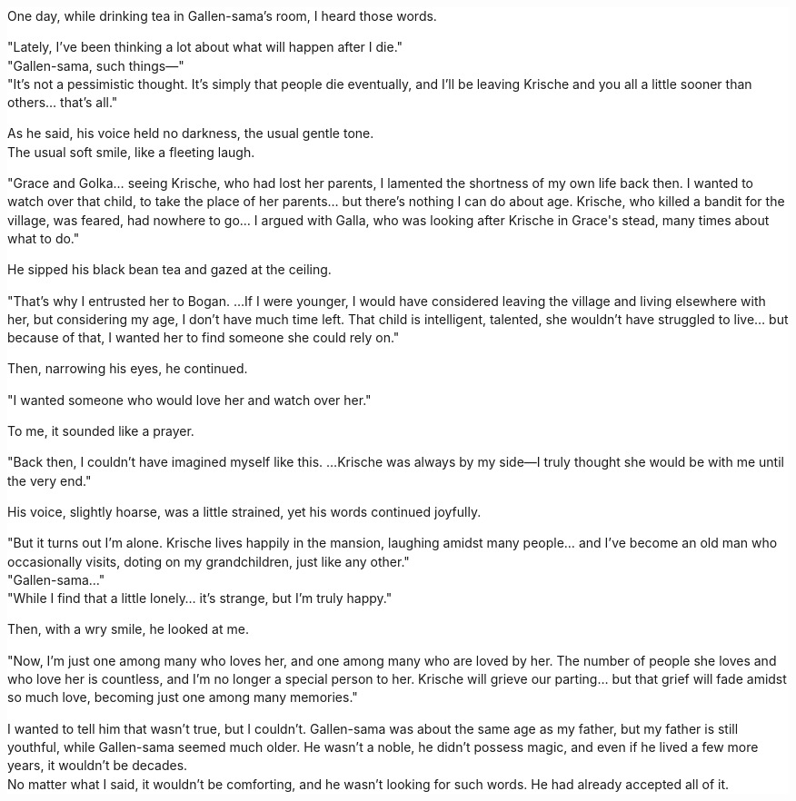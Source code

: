 One day, while drinking tea in Gallen-sama’s room, I heard those
words.  
  
"Lately, I’ve been thinking a lot about what will happen after I die."  
"Gallen-sama, such things—"  
"It’s not a pessimistic thought. It’s simply that people die eventually,
and I’ll be leaving Krische and you all a little sooner than others…
that’s all."  
  
As he said, his voice held no darkness, the usual gentle tone.  
The usual soft smile, like a fleeting laugh.  
  
"Grace and Golka… seeing Krische, who had lost her parents, I lamented
the shortness of my own life back then. I wanted to watch over that
child, to take the place of her parents… but there’s nothing I can do
about age. Krische, who killed a bandit for the village, was feared, had
nowhere to go… I argued with Galla, who was looking after Krische in
Grace's stead, many times about what to do."  
  
He sipped his black bean tea and gazed at the ceiling.  
  
"That’s why I entrusted her to Bogan. …If I were younger, I would have
considered leaving the village and living elsewhere with her, but
considering my age, I don’t have much time left. That child is
intelligent, talented, she wouldn’t have struggled to live… but because
of that, I wanted her to find someone she could rely on."  
  
Then, narrowing his eyes, he continued.  
  
"I wanted someone who would love her and watch over her."  
  
To me, it sounded like a prayer.  
  
"Back then, I couldn’t have imagined myself like this. …Krische was
always by my side—I truly thought she would be with me until the very
end."  
  
His voice, slightly hoarse, was a little strained, yet his words
continued joyfully.  
  
"But it turns out I’m alone. Krische lives happily in the mansion,
laughing amidst many people… and I’ve become an old man who occasionally
visits, doting on my grandchildren, just like any other."  
"Gallen-sama…"  
"While I find that a little lonely… it’s strange, but I’m truly
happy."  
  
Then, with a wry smile, he looked at me.  
  
"Now, I’m just one among many who loves her, and one among many who are
loved by her. The number of people she loves and who love her is
countless, and I’m no longer a special person to her. Krische will
grieve our parting… but that grief will fade amidst so much love,
becoming just one among many memories."  
  
I wanted to tell him that wasn’t true, but I couldn’t. Gallen-sama was
about the same age as my father, but my father is still youthful, while
Gallen-sama seemed much older. He wasn’t a noble, he didn’t possess
magic, and even if he lived a few more years, it wouldn’t be decades.  
No matter what I said, it wouldn’t be comforting, and he wasn’t looking
for such words. He had already accepted all of it.  
  